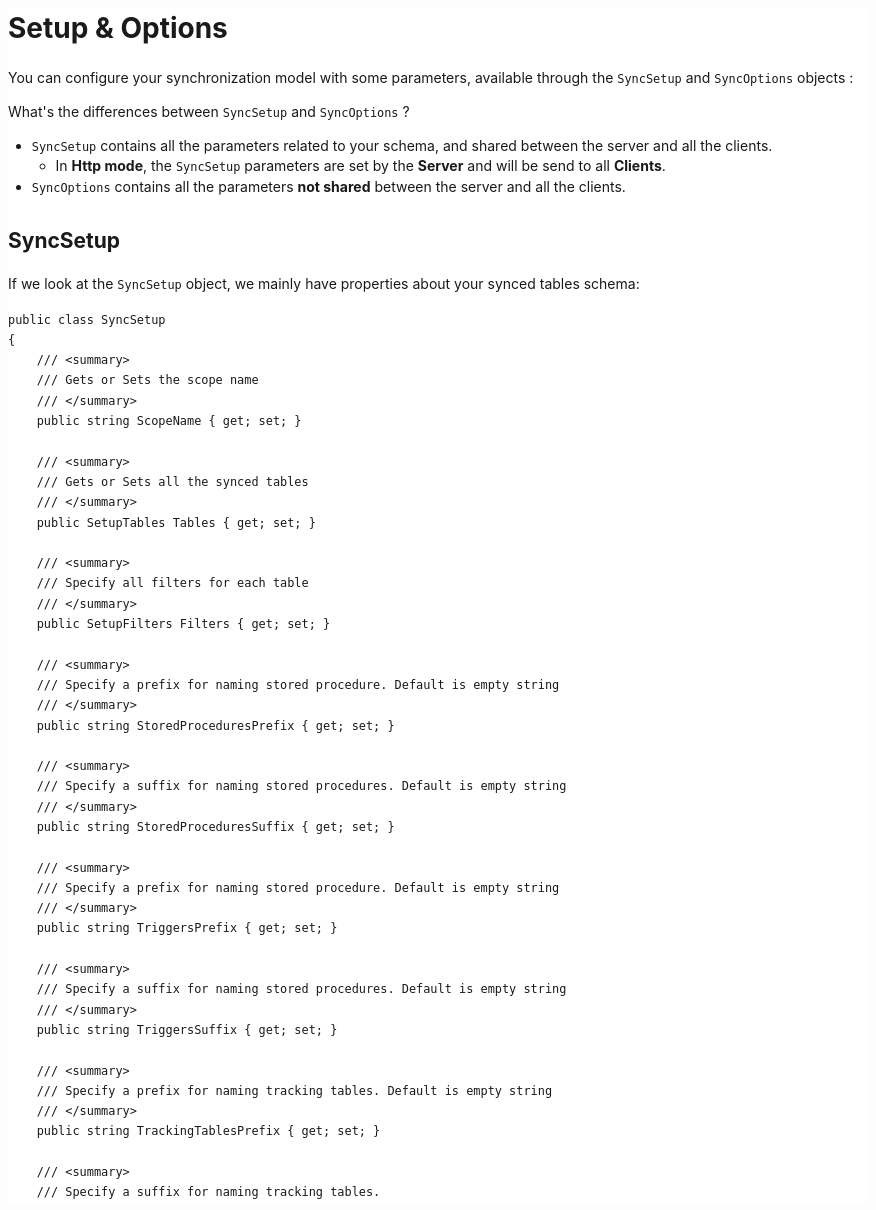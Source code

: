 Setup & Options
===============

You can configure your synchronization model with some parameters,
available through the `SyncSetup` and `SyncOptions` objects :

What\'s the differences between `SyncSetup` and `SyncOptions` ?

-   `SyncSetup` contains all the parameters related to your schema, and
    shared between the server and all the clients.
    -   In **Http mode**, the `SyncSetup` parameters are set by the
        **Server** and will be send to all **Clients**.
-   `SyncOptions` contains all the parameters **not shared** between the
    server and all the clients.

SyncSetup
---------

If we look at the `SyncSetup` object, we mainly have properties about
your synced tables schema:

``` {.sourceCode .csharp}
public class SyncSetup
{
    /// <summary>
    /// Gets or Sets the scope name
    /// </summary>
    public string ScopeName { get; set; }

    /// <summary>
    /// Gets or Sets all the synced tables
    /// </summary>
    public SetupTables Tables { get; set; }

    /// <summary>
    /// Specify all filters for each table
    /// </summary>
    public SetupFilters Filters { get; set; }

    /// <summary>
    /// Specify a prefix for naming stored procedure. Default is empty string
    /// </summary>
    public string StoredProceduresPrefix { get; set; }

    /// <summary>
    /// Specify a suffix for naming stored procedures. Default is empty string
    /// </summary>
    public string StoredProceduresSuffix { get; set; }

    /// <summary>
    /// Specify a prefix for naming stored procedure. Default is empty string
    /// </summary>
    public string TriggersPrefix { get; set; }

    /// <summary>
    /// Specify a suffix for naming stored procedures. Default is empty string
    /// </summary>
    public string TriggersSuffix { get; set; }

    /// <summary>
    /// Specify a prefix for naming tracking tables. Default is empty string
    /// </summary>
    public string TrackingTablesPrefix { get; set; }

    /// <summary>
    /// Specify a suffix for naming tracking tables.
```